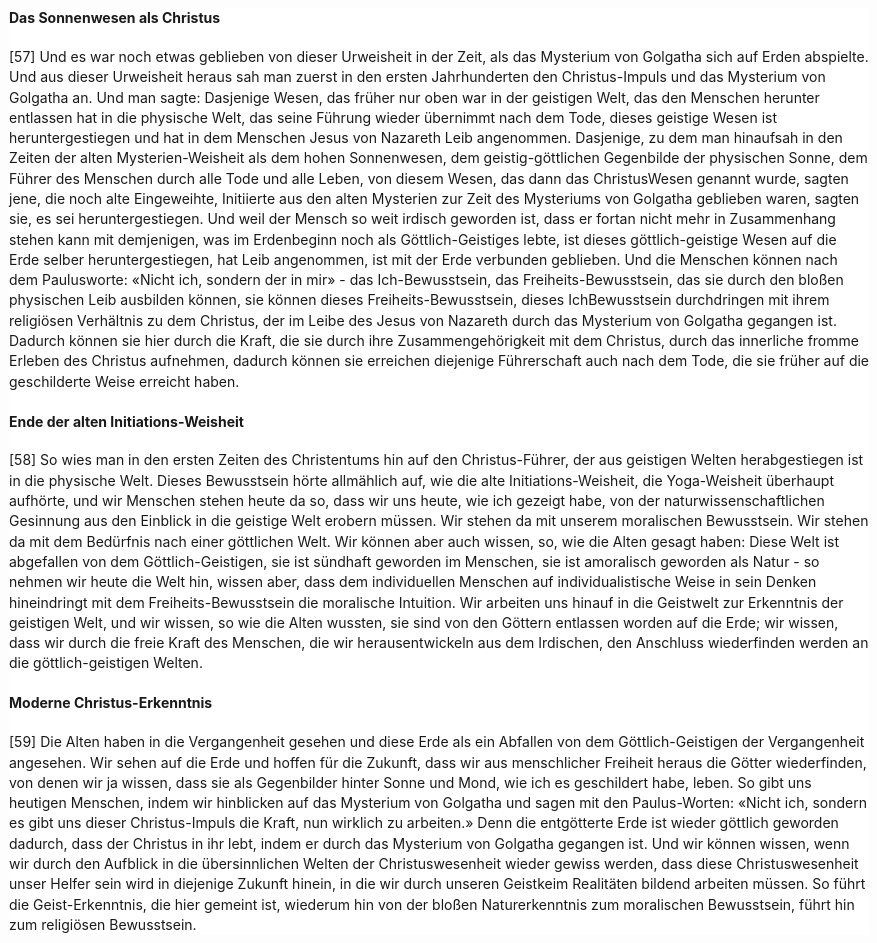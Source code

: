 #### Das Sonnenwesen als Christus

[57] Und es war noch etwas geblieben von dieser Urweisheit in der Zeit, als das Mysterium von Golgatha sich auf Erden abspielte. Und aus dieser Urweisheit heraus sah man zuerst in den ersten Jahrhunderten den Christus-Impuls und das Mysterium von Golgatha an. Und man sagte: Dasjenige Wesen, das früher nur oben war in der geistigen Welt, das den Menschen herunter entlassen hat in die physische Welt, das seine Führung wieder übernimmt nach dem Tode, dieses geistige Wesen ist heruntergestiegen und hat in dem Menschen Jesus von Nazareth Leib angenommen. Dasjenige, zu dem man hinaufsah in den Zeiten der alten Mysterien-Weisheit als dem hohen Sonnenwesen, dem geistig-göttlichen Gegenbilde der physischen Sonne, dem Führer des Menschen durch alle Tode und alle Leben, von diesem Wesen, das dann das ChristusWesen genannt wurde, sagten jene, die noch alte Eingeweihte, Initiierte aus den alten Mysterien zur Zeit des Mysteriums von Golgatha geblieben waren, sagten sie, es sei heruntergestiegen. Und weil der Mensch so weit irdisch geworden ist, dass er fortan nicht mehr in Zusammenhang stehen kann mit demjenigen, was im Erdenbeginn noch als Göttlich-Geistiges lebte, ist dieses göttlich-geistige Wesen auf die Erde selber heruntergestiegen, hat Leib angenommen, ist mit der Erde verbunden geblieben. Und die Menschen können nach dem Paulusworte: «Nicht ich, sondern der in mir» - das Ich-Bewusstsein, das Freiheits-Bewusstsein, das sie durch den bloßen physischen Leib ausbilden können, sie können dieses Freiheits-Bewusstsein, dieses IchBewusstsein durchdringen mit ihrem religiösen Verhältnis zu dem Christus, der im Leibe des Jesus von Nazareth durch das Mysterium von Golgatha gegangen ist. Dadurch können sie hier durch die Kraft, die sie durch ihre Zusammengehörigkeit mit dem Christus, durch das innerliche fromme Erleben des Christus aufnehmen, dadurch können sie erreichen diejenige Führerschaft auch nach dem Tode, die sie früher auf die geschilderte Weise erreicht haben.

#### Ende der alten Initiations-Weisheit

[58] So wies man in den ersten Zeiten des Christentums hin auf den Christus-Führer, der aus geistigen Welten herabgestiegen ist in die physische Welt. Dieses Bewusstsein hörte allmählich auf, wie die alte Initiations-Weisheit, die Yoga-Weisheit überhaupt aufhörte, und wir Menschen stehen heute da so, dass wir uns heute, wie ich gezeigt habe, von der naturwissenschaftlichen Gesinnung aus den Einblick in die geistige Welt erobern müssen. Wir stehen da mit unserem moralischen Bewusstsein. Wir stehen da mit dem Bedürfnis nach einer göttlichen Welt. Wir können aber auch wissen, so, wie die Alten gesagt haben: Diese Welt ist abgefallen von dem Göttlich-Geistigen, sie ist sündhaft geworden im Menschen, sie ist amoralisch geworden als Natur - so nehmen wir heute die Welt hin, wissen aber, dass dem individuellen Menschen auf individualistische Weise in sein Denken hineindringt mit dem Freiheits-Bewusstsein die moralische Intuition. Wir arbeiten uns hinauf in die Geistwelt zur Erkenntnis der geistigen Welt, und wir wissen, so wie die Alten wussten, sie sind von den Göttern entlassen worden auf die Erde; wir wissen, dass wir durch die freie Kraft des Menschen, die wir herausentwickeln aus dem Irdischen, den Anschluss wiederfinden werden an die göttlich-geistigen Welten.

#### Moderne Christus-Erkenntnis

[59] Die Alten haben in die Vergangenheit gesehen und diese Erde als ein Abfallen von dem Göttlich-Geistigen der Vergangenheit angesehen. Wir sehen auf die Erde und hoffen für die Zukunft, dass wir aus menschlicher Freiheit heraus die Götter wiederfinden, von denen wir ja wissen, dass sie als Gegenbilder hinter Sonne und Mond, wie ich es geschildert habe, leben. So gibt uns heutigen Menschen, indem wir hinblicken auf das Mysterium von Golgatha und sagen mit den Paulus-Worten: «Nicht ich, sondern es gibt uns dieser Christus-Impuls die Kraft, nun wirklich zu arbeiten.» Denn die entgötterte Erde ist wieder göttlich geworden dadurch, dass der Christus in ihr lebt, indem er durch das Mysterium von Golgatha gegangen ist. Und wir können wissen, wenn wir durch den Aufblick in die übersinnlichen Welten der Christuswesenheit wieder gewiss werden, dass diese Christuswesenheit unser Helfer sein wird in diejenige Zukunft hinein, in die wir durch unseren Geistkeim Realitäten bildend arbeiten müssen. So führt die Geist-Erkenntnis, die hier gemeint ist, wiederum hin von der bloßen Naturerkenntnis zum moralischen Bewusstsein, führt hin zum religiösen Bewusstsein.
